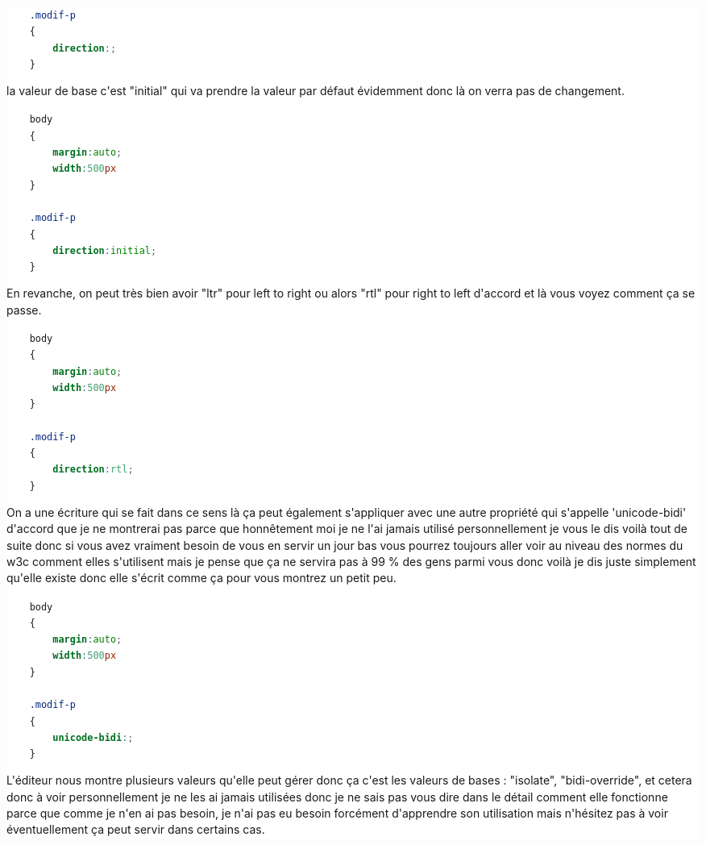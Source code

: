 ```css
	.modif-p
	{
		direction:;
	}
```
la valeur de base c'est "initial" qui va prendre la valeur par défaut évidemment donc là on verra pas de changement.
```css
	body
	{
		margin:auto;
		width:500px
	}
	
	.modif-p
	{
		direction:initial;
	}
```
En revanche, on peut très bien avoir "ltr" pour left to right ou alors "rtl" pour right to left d'accord et là vous voyez comment ça se passe.
```css
	body
	{
		margin:auto;
		width:500px
	}
	
	.modif-p
	{
		direction:rtl;
	}
```
On a une écriture qui se fait dans ce sens là ça peut également s'appliquer avec une autre propriété qui s'appelle 'unicode-bidi' d'accord que je ne montrerai pas parce que honnêtement moi je ne l'ai jamais utilisé personnellement je vous le dis voilà tout de suite donc si vous avez vraiment besoin de vous en servir un jour bas vous pourrez toujours aller voir au niveau des normes du w3c comment elles s'utilisent mais je pense que ça ne servira pas à 99 % des gens parmi vous donc voilà je dis juste simplement qu'elle existe donc elle s'écrit comme ça pour vous montrez un petit peu.
```css
	body
	{
		margin:auto;
		width:500px
	}
	
	.modif-p
	{
		unicode-bidi:;
	}
```
L'éditeur nous montre plusieurs valeurs qu'elle peut gérer donc ça c'est les valeurs de bases : "isolate", "bidi-override", et cetera donc à voir personnellement je ne les ai jamais utilisées donc je ne sais pas vous dire dans le détail comment elle fonctionne parce que comme je n'en ai pas besoin, je n'ai pas eu besoin forcément d'apprendre son utilisation mais n'hésitez pas à voir éventuellement ça peut servir dans certains cas.
